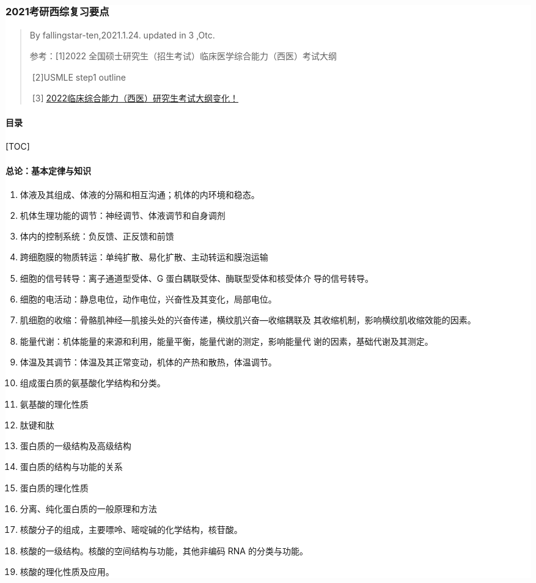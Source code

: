 ### 2021考研西综复习要点

> By fallingstar-ten,2021.1.24. updated in 3 ,Otc.
>
> 参考：[1]2022 全国硕士研究生（招生考试）临床医学综合能力（西医）考试大纲
>
> ​            [2]USMLE step1 outline    
>
> ​            [3] [2022临床综合能力（西医）研究生考试大纲变化！](https://www.med66.com/xiyizonghekaoyan/dagang/li2109178442.shtml)



#### 目录

[TOC]



#### 总论：基本定律与知识

1. 体液及其组成、体液的分隔和相互沟通；机体的内环境和稳态。

   

2. 机体生理功能的调节：神经调节、体液调节和自身调剂

3. 体内的控制系统：负反馈、正反馈和前馈

4. 跨细胞膜的物质转运：单纯扩散、易化扩散、主动转运和膜泡运输

5. 细胞的信号转导：离子通道型受体、G 蛋白耦联受体、酶联型受体和核受体介
   导的信号转导。

6. 细胞的电活动：静息电位，动作电位，兴奋性及其变化，局部电位。

7. 肌细胞的收缩：骨骼肌神经—肌接头处的兴奋传递，横纹肌兴奋—收缩耦联及
   其收缩机制，影响横纹肌收缩效能的因素。

8. 能量代谢：机体能量的来源和利用，能量平衡，能量代谢的测定，影响能量代
   谢的因素，基础代谢及其测定。

9. 体温及其调节：体温及其正常变动，机体的产热和散热，体温调节。

10. 组成蛋白质的氨基酸化学结构和分类。

11. 氨基酸的理化性质

12. 肽键和肽

13. 蛋白质的一级结构及高级结构

14. 蛋白质的结构与功能的关系

15. 蛋白质的理化性质

16. 分离、纯化蛋白质的一般原理和方法

17. 核酸分子的组成，主要嘌呤、嘧啶碱的化学结构，核苷酸。

18. 核酸的一级结构。核酸的空间结构与功能，其他非编码 RNA 的分类与功能。

19. 核酸的理化性质及应用。

